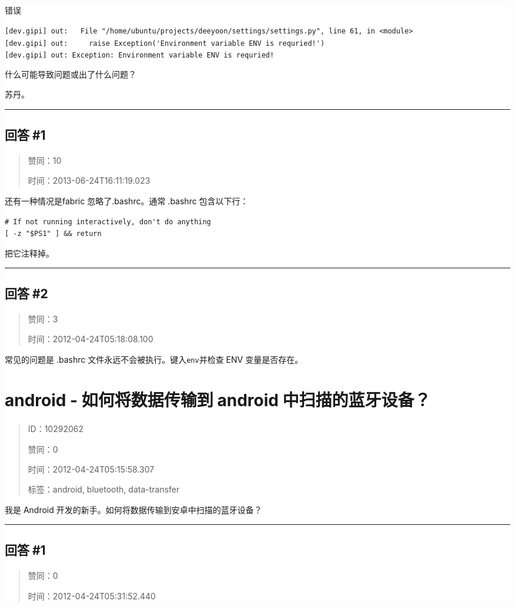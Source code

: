 错误

```
[dev.gipi] out:   File "/home/ubuntu/projects/deeyoon/settings/settings.py", line 61, in <module>
[dev.gipi] out:     raise Exception('Environment variable ENV is requried!')
[dev.gipi] out: Exception: Environment variable ENV is requried! 
```

什么可能导致问题或出了什么问题？

苏丹。

* * *

## 回答 #1

> 赞同：10
> 
> 时间：2013-06-24T16:11:19.023

还有一种情况是fabric 忽略了.bashrc。通常 .bashrc 包含以下行：

```
# If not running interactively, don't do anything
[ -z "$PS1" ] && return 
```

把它注释掉。

* * *

## 回答 #2

> 赞同：3
> 
> 时间：2012-04-24T05:18:08.100

常见的问题是 .bashrc 文件永远不会被执行。键入`env`并检查 ENV 变量是否存在。

# android - 如何将数据传输到 android 中扫描的蓝牙设备？

> ID：10292062
> 
> 赞同：0
> 
> 时间：2012-04-24T05:15:58.307
> 
> 标签：android, bluetooth, data-transfer

我是 Android 开发的新手。如何将数据传输到安卓中扫描的蓝牙设备？

* * *

## 回答 #1

> 赞同：0
> 
> 时间：2012-04-24T05:31:52.440
